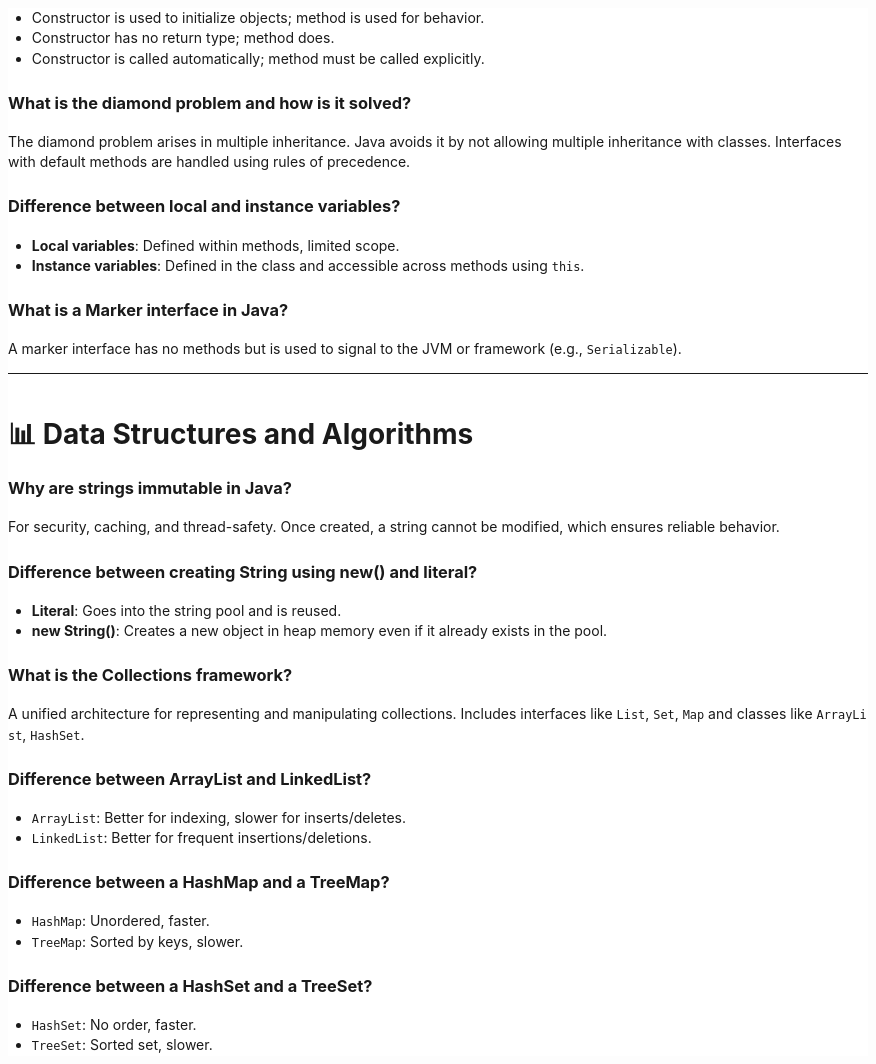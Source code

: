 * Constructor is used to initialize objects; method is used for behavior.
* Constructor has no return type; method does.
* Constructor is called automatically; method must be called explicitly.

### What is the diamond problem and how is it solved?

The diamond problem arises in multiple inheritance. Java avoids it by not allowing multiple inheritance with classes. Interfaces with default methods are handled using rules of precedence.

### Difference between local and instance variables?

* **Local variables**: Defined within methods, limited scope.
* **Instance variables**: Defined in the class and accessible across methods using `this`.

### What is a Marker interface in Java?

A marker interface has no methods but is used to signal to the JVM or framework (e.g., `Serializable`).

---

# 📊 Data Structures and Algorithms

### Why are strings immutable in Java?

For security, caching, and thread-safety. Once created, a string cannot be modified, which ensures reliable behavior.

### Difference between creating String using new() and literal?

* **Literal**: Goes into the string pool and is reused.
* **new String()**: Creates a new object in heap memory even if it already exists in the pool.

### What is the Collections framework?

A unified architecture for representing and manipulating collections. Includes interfaces like `List`, `Set`, `Map` and classes like `ArrayList`, `HashSet`.

### Difference between ArrayList and LinkedList?

* `ArrayList`: Better for indexing, slower for inserts/deletes.
* `LinkedList`: Better for frequent insertions/deletions.

### Difference between a HashMap and a TreeMap?

* `HashMap`: Unordered, faster.
* `TreeMap`: Sorted by keys, slower.

### Difference between a HashSet and a TreeSet?

* `HashSet`: No order, faster.
* `TreeSet`: Sorted set, slower.
